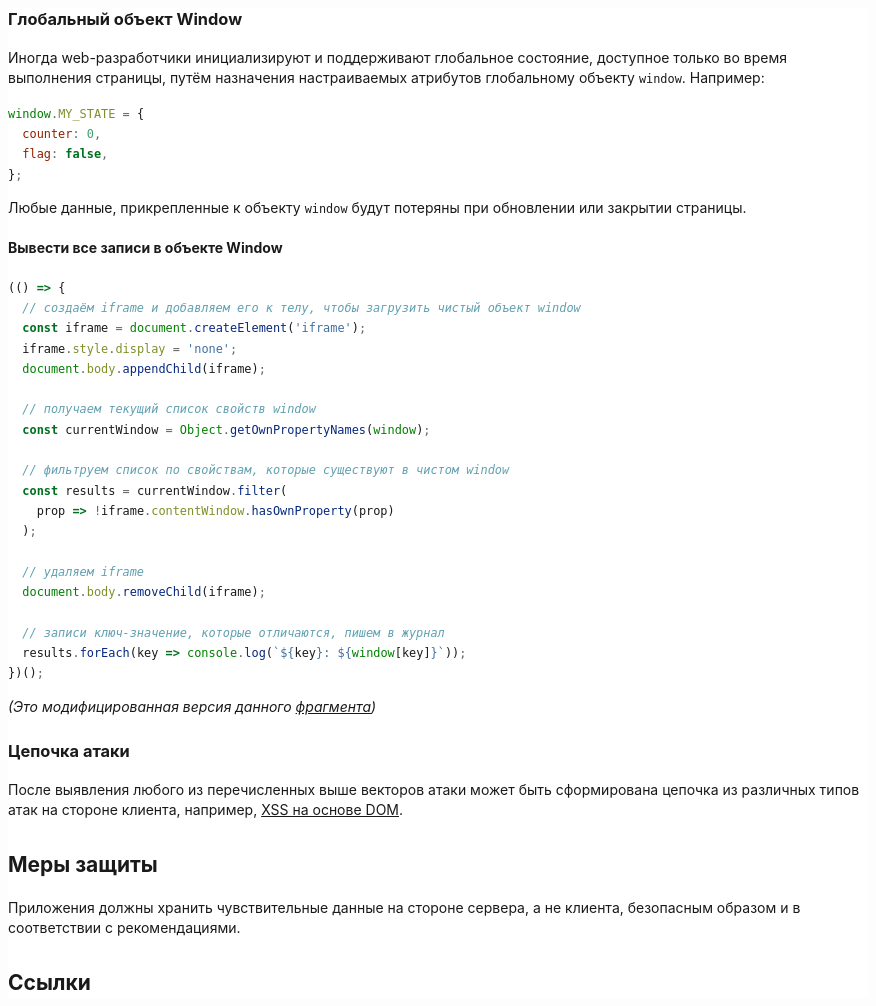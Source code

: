 ### Глобальный объект Window

Иногда web-разработчики инициализируют и поддерживают глобальное состояние, доступное только во время выполнения страницы, путём назначения настраиваемых атрибутов глобальному объекту `window`. Например:

```javascript
window.MY_STATE = {
  counter: 0,
  flag: false,
};
```

Любые данные, прикрепленные к объекту `window` будут потеряны при обновлении или закрытии страницы.

#### Вывести все записи в объекте Window

```javascript
(() => {
  // создаём iframe и добавляем его к телу, чтобы загрузить чистый объект window
  const iframe = document.createElement('iframe');
  iframe.style.display = 'none';
  document.body.appendChild(iframe);

  // получаем текущий список свойств window
  const currentWindow = Object.getOwnPropertyNames(window);

  // фильтруем список по свойствам, которые существуют в чистом window
  const results = currentWindow.filter(
    prop => !iframe.contentWindow.hasOwnProperty(prop)
  );

  // удаляем iframe
  document.body.removeChild(iframe);

  // записи ключ-значение, которые отличаются, пишем в журнал
  results.forEach(key => console.log(`${key}: ${window[key]}`));
})();
```

_(Это модифицированная версия данного [фрагмента](https://stackoverflow.com/a/17246535/3099132))_

### Цепочка атаки

После выявления любого из перечисленных выше векторов атаки может быть сформирована цепочка из различных типов атак на стороне клиента, например, [XSS на основе DOM](01-Testing_for_DOM-based_Cross_Site_Scripting.md).

## Меры защиты

Приложения должны хранить чувствительные данные на стороне сервера, а не клиента, безопасным образом и в соответствии с рекомендациями.

## Ссылки
